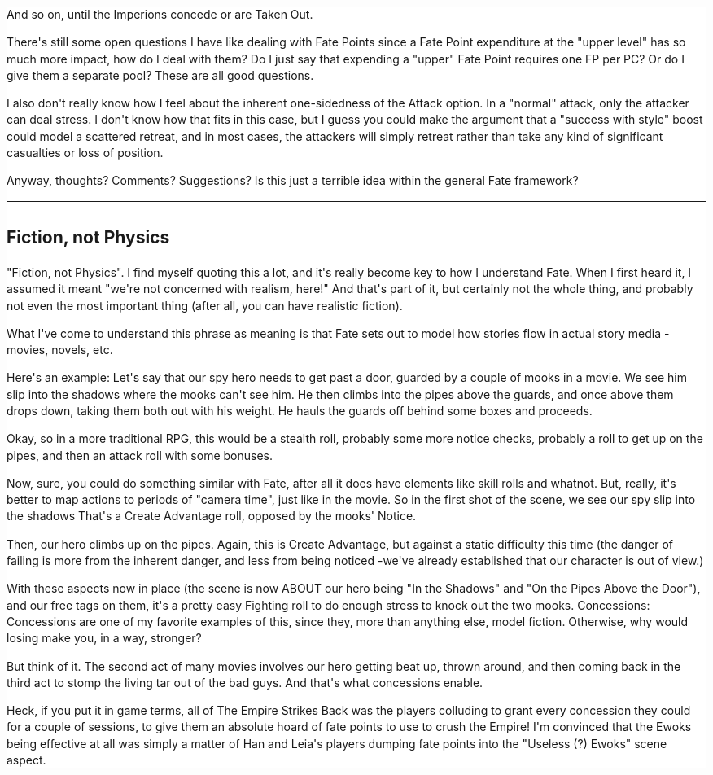 And so on, until the Imperions concede or are Taken Out.

There's still some open questions I have like dealing with Fate Points since a Fate Point expenditure at the "upper level" has so much more impact, how do I deal with them? Do I just say that expending a "upper" Fate Point requires one FP per PC? Or do I give them a separate pool? These are all good questions.

I also don't really know how I feel about the inherent one-sidedness of the Attack option. In a "normal" attack, only the attacker can deal stress. I don't know how that fits in this case, but I guess you could make the argument that a "success with style" boost could model a scattered retreat, and in most cases, the attackers will simply retreat rather than take any kind of significant casualties or loss of position.

Anyway, thoughts? Comments? Suggestions? Is this just a terrible idea within the general Fate framework?

---

## Fiction, not Physics

"Fiction, not Physics". I find myself quoting this a lot, and it's really become key to how I understand Fate. When I first heard it, I assumed it meant "we're not concerned with realism, here!" And that's part of it, but certainly not the whole thing, and probably not even the most important thing (after all, you can have realistic fiction).

What I've come to understand this phrase as meaning is that Fate sets out to model how stories flow in actual story media -movies, novels, etc.

Here's an example: Let's say that our spy hero needs to get past a door, guarded by a couple of mooks in a movie. We see him slip into the shadows where the mooks can't see him. He then climbs into the pipes above the guards, and once above them drops down, taking them both out with his weight. He hauls the guards off behind some boxes and proceeds.

Okay, so in a more traditional RPG, this would be a stealth roll, probably some more notice checks, probably a roll to get up on the pipes, and then an attack roll with some bonuses.

Now, sure, you could do something similar with Fate, after all it does have elements like skill rolls and whatnot. But, really, it's better to map actions to periods of "camera time", just like in the movie. So in the first shot of the scene, we see our spy slip into the shadows That's a Create Advantage roll, opposed by the mooks' Notice.

Then, our hero climbs up on the pipes. Again, this is Create Advantage, but against a static difficulty this time (the danger of failing is more from the inherent danger, and less from being noticed -we've already established that our character is out of view.)

With these aspects now in place (the scene is now ABOUT our hero being "In the Shadows" and "On the Pipes Above the Door"), and our free tags on them, it's a pretty easy Fighting roll to do enough stress to knock out the two mooks.
Concessions: Concessions are one of my favorite examples of this, since they, more than anything else, model fiction. Otherwise, why would losing make you, in a way, stronger?

But think of it. The second act of many movies involves our hero getting beat up, thrown around, and then coming back in the third act to stomp the living tar out of the bad guys. And that's what concessions enable.

Heck, if you put it in game terms, all of The Empire Strikes Back was the players colluding to grant every concession they could for a couple of sessions, to give them an absolute hoard of fate points to use to crush the Empire! I'm convinced that the Ewoks being effective at all was simply a matter of Han and Leia's players dumping fate points into the "Useless (?) Ewoks" scene aspect.
